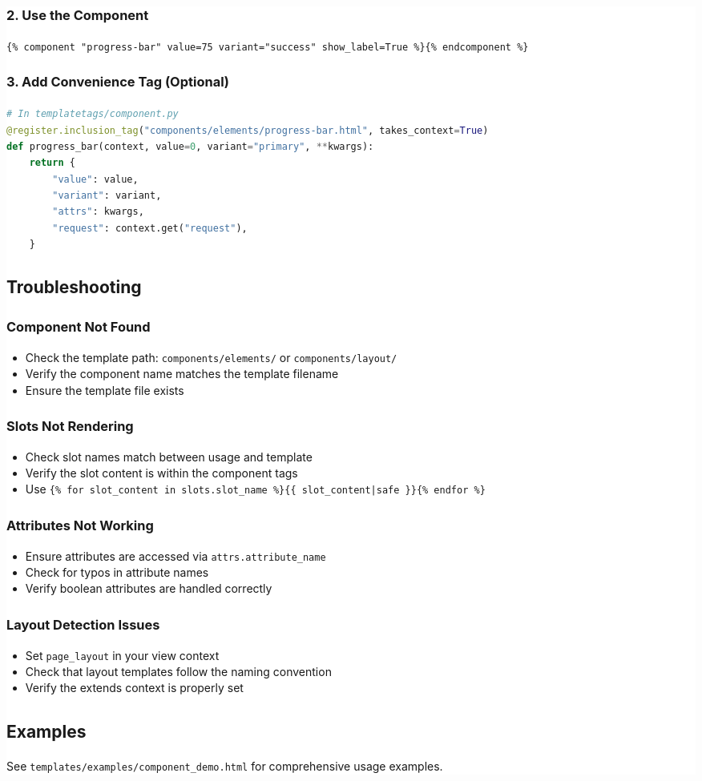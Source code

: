 ### 2. Use the Component

```django
{% component "progress-bar" value=75 variant="success" show_label=True %}{% endcomponent %}
```

### 3. Add Convenience Tag (Optional)

```python
# In templatetags/component.py
@register.inclusion_tag("components/elements/progress-bar.html", takes_context=True)
def progress_bar(context, value=0, variant="primary", **kwargs):
    return {
        "value": value,
        "variant": variant,
        "attrs": kwargs,
        "request": context.get("request"),
    }
```

## Troubleshooting

### Component Not Found

- Check the template path: `components/elements/` or `components/layout/`
- Verify the component name matches the template filename
- Ensure the template file exists

### Slots Not Rendering

- Check slot names match between usage and template
- Verify the slot content is within the component tags
- Use `{% for slot_content in slots.slot_name %}{{ slot_content|safe }}{% endfor %}`

### Attributes Not Working

- Ensure attributes are accessed via `attrs.attribute_name`
- Check for typos in attribute names
- Verify boolean attributes are handled correctly

### Layout Detection Issues

- Set `page_layout` in your view context
- Check that layout templates follow the naming convention
- Verify the extends context is properly set

## Examples

See `templates/examples/component_demo.html` for comprehensive usage examples. 